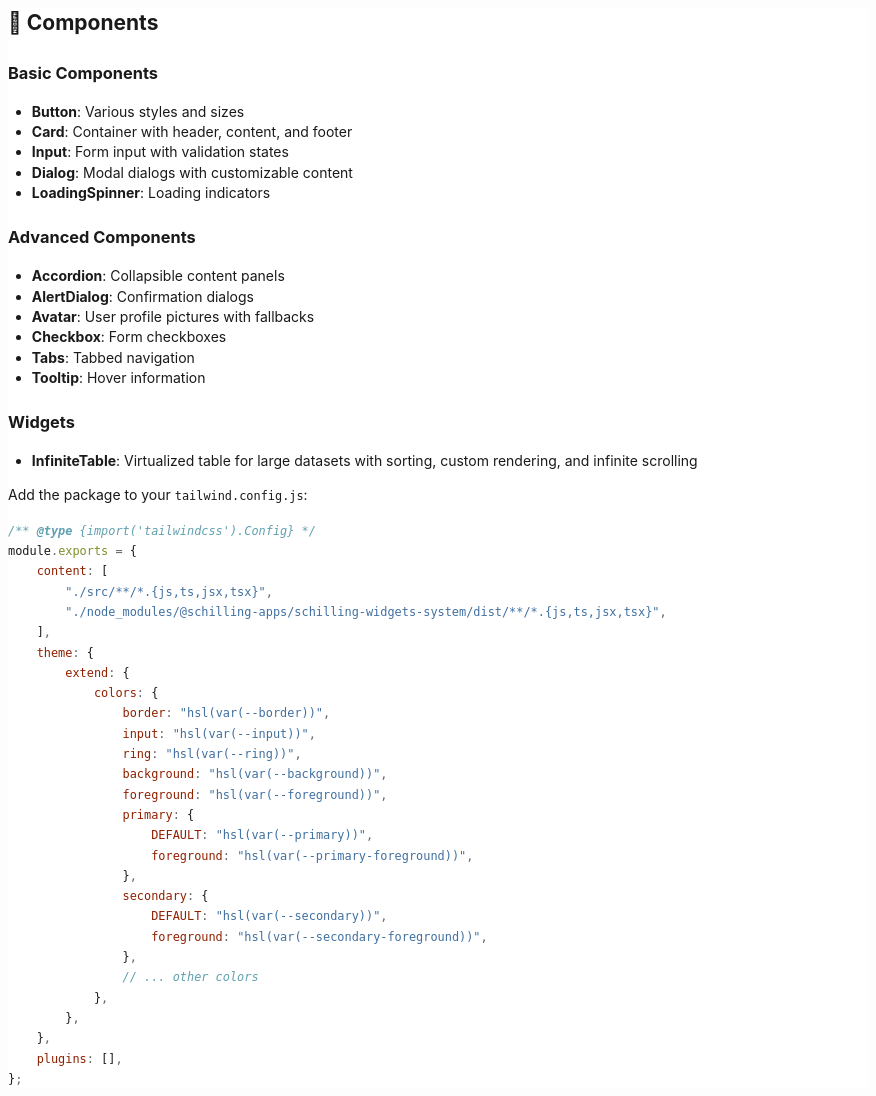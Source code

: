 ## 🧩 Components

### Basic Components

-   **Button**: Various styles and sizes
-   **Card**: Container with header, content, and footer
-   **Input**: Form input with validation states
-   **Dialog**: Modal dialogs with customizable content
-   **LoadingSpinner**: Loading indicators

### Advanced Components

-   **Accordion**: Collapsible content panels
-   **AlertDialog**: Confirmation dialogs
-   **Avatar**: User profile pictures with fallbacks
-   **Checkbox**: Form checkboxes
-   **Tabs**: Tabbed navigation
-   **Tooltip**: Hover information

### Widgets

-   **InfiniteTable**: Virtualized table for large datasets with sorting, custom rendering, and infinite scrolling

Add the package to your `tailwind.config.js`:

```js
/** @type {import('tailwindcss').Config} */
module.exports = {
    content: [
        "./src/**/*.{js,ts,jsx,tsx}",
        "./node_modules/@schilling-apps/schilling-widgets-system/dist/**/*.{js,ts,jsx,tsx}",
    ],
    theme: {
        extend: {
            colors: {
                border: "hsl(var(--border))",
                input: "hsl(var(--input))",
                ring: "hsl(var(--ring))",
                background: "hsl(var(--background))",
                foreground: "hsl(var(--foreground))",
                primary: {
                    DEFAULT: "hsl(var(--primary))",
                    foreground: "hsl(var(--primary-foreground))",
                },
                secondary: {
                    DEFAULT: "hsl(var(--secondary))",
                    foreground: "hsl(var(--secondary-foreground))",
                },
                // ... other colors
            },
        },
    },
    plugins: [],
};
```
